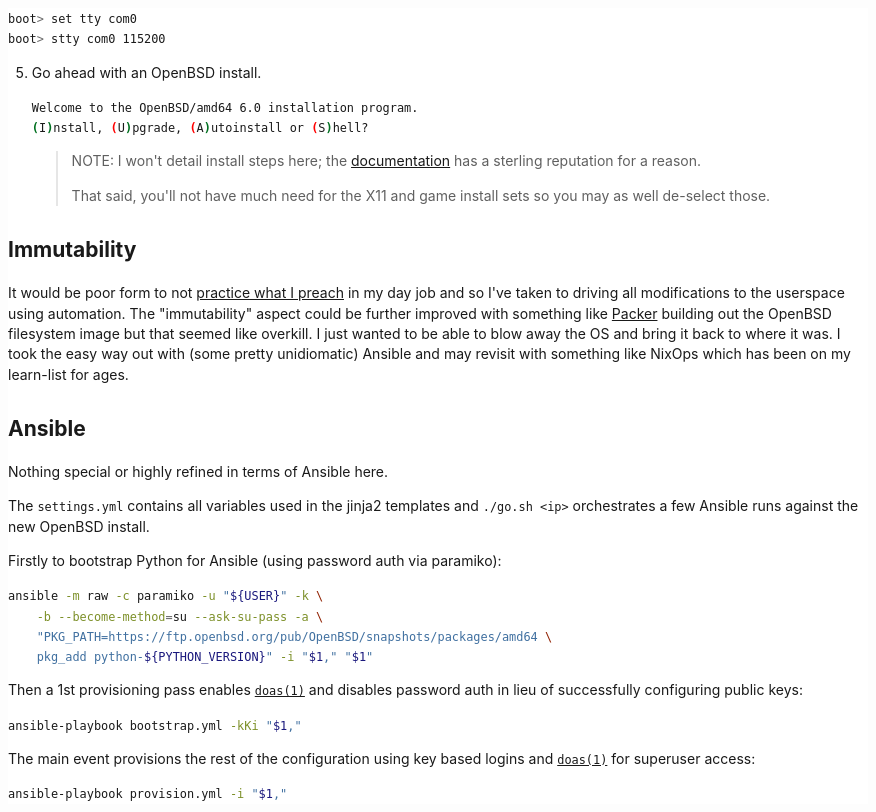    ```bash
   boot> set tty com0
   boot> stty com0 115200
   ```

5. Go ahead with an OpenBSD install.

   ```bash
   Welcome to the OpenBSD/amd64 6.0 installation program.
   (I)nstall, (U)pgrade, (A)utoinstall or (S)hell?
   ```

   > NOTE: I won't detail install steps here; the [documentation](https://www.openbsd.org/faq/faq4.html#Install) has a sterling reputation for a reason.
   >
   > That said, you'll not have much need for the X11 and game install sets so you may as well de-select those.

## Immutability

It would be poor form to not [practice what I preach](https://martinfowler.com/bliki/ImmutableServer.html) in my day job and so I've taken to driving all modifications to the userspace using automation. The "immutability" aspect could be further improved with something like [Packer](https://www.packer.io) building out the OpenBSD filesystem image but that seemed like overkill. I just wanted to be able to blow away the OS and bring it back to where it was. I took the easy way out with (some pretty unidiomatic) Ansible and may revisit with something like NixOps which has been on my learn-list for ages.

## Ansible

Nothing special or highly refined in terms of Ansible here.

The `settings.yml` contains all variables used in the jinja2 templates and `./go.sh <ip>` orchestrates a few Ansible runs against the new OpenBSD install.

Firstly to bootstrap Python for Ansible (using password auth via paramiko):

```bash
ansible -m raw -c paramiko -u "${USER}" -k \
    -b --become-method=su --ask-su-pass -a \
    "PKG_PATH=https://ftp.openbsd.org/pub/OpenBSD/snapshots/packages/amd64 \
    pkg_add python-${PYTHON_VERSION}" -i "$1," "$1"
```

Then a 1st provisioning pass enables [`doas(1)`](http://man.openbsd.org/cgi-bin/man.cgi/OpenBSD-current/man1/doas.1) and disables password auth in lieu of successfully configuring public keys:

```bash
ansible-playbook bootstrap.yml -kKi "$1,"
```

The main event provisions the rest of the configuration using key based logins and [`doas(1)`](http://man.openbsd.org/cgi-bin/man.cgi/OpenBSD-current/man1/doas.1) for superuser access:

```bash
ansible-playbook provision.yml -i "$1,"
```
